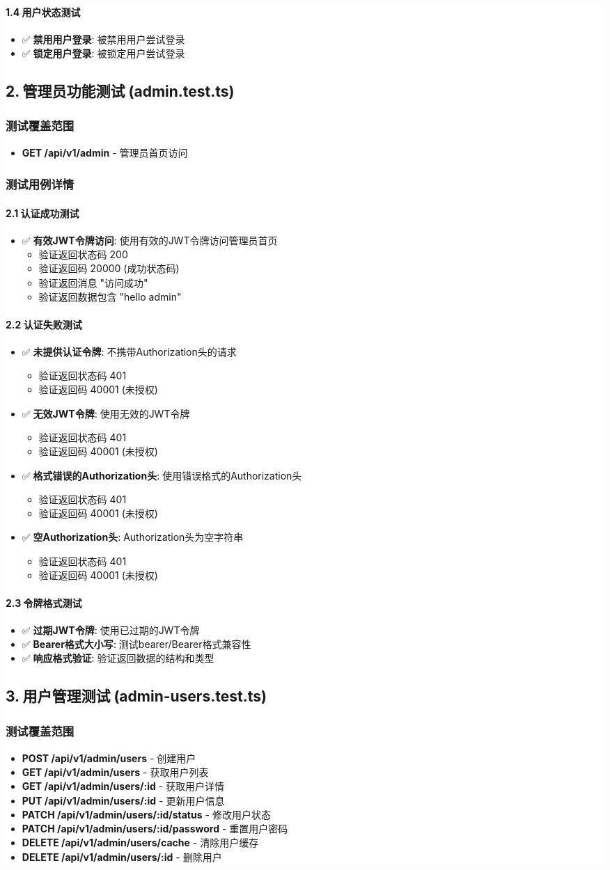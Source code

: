#### 1.4 用户状态测试
- ✅ **禁用用户登录**: 被禁用用户尝试登录
- ✅ **锁定用户登录**: 被锁定用户尝试登录

## 2. 管理员功能测试 (admin.test.ts)

### 测试覆盖范围
- **GET /api/v1/admin** - 管理员首页访问

### 测试用例详情

#### 2.1 认证成功测试
- ✅ **有效JWT令牌访问**: 使用有效的JWT令牌访问管理员首页
  - 验证返回状态码 200
  - 验证返回码 20000 (成功状态码)
  - 验证返回消息 "访问成功"
  - 验证返回数据包含 "hello admin"

#### 2.2 认证失败测试
- ✅ **未提供认证令牌**: 不携带Authorization头的请求
  - 验证返回状态码 401
  - 验证返回码 40001 (未授权)
  
- ✅ **无效JWT令牌**: 使用无效的JWT令牌
  - 验证返回状态码 401
  - 验证返回码 40001 (未授权)
  
- ✅ **格式错误的Authorization头**: 使用错误格式的Authorization头
  - 验证返回状态码 401
  - 验证返回码 40001 (未授权)
  
- ✅ **空Authorization头**: Authorization头为空字符串
  - 验证返回状态码 401
  - 验证返回码 40001 (未授权)

#### 2.3 令牌格式测试
- ✅ **过期JWT令牌**: 使用已过期的JWT令牌
- ✅ **Bearer格式大小写**: 测试bearer/Bearer格式兼容性
- ✅ **响应格式验证**: 验证返回数据的结构和类型

## 3. 用户管理测试 (admin-users.test.ts)

### 测试覆盖范围
- **POST /api/v1/admin/users** - 创建用户
- **GET /api/v1/admin/users** - 获取用户列表
- **GET /api/v1/admin/users/:id** - 获取用户详情
- **PUT /api/v1/admin/users/:id** - 更新用户信息
- **PATCH /api/v1/admin/users/:id/status** - 修改用户状态
- **PATCH /api/v1/admin/users/:id/password** - 重置用户密码
- **DELETE /api/v1/admin/users/cache** - 清除用户缓存
- **DELETE /api/v1/admin/users/:id** - 删除用户
